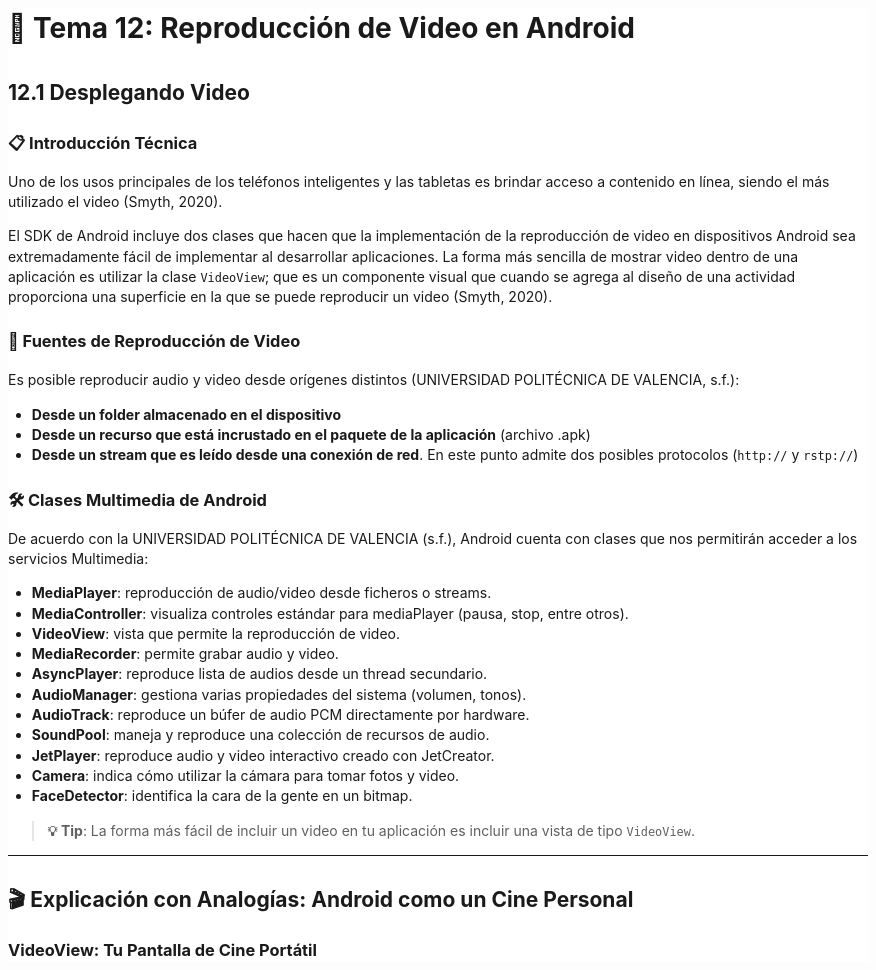 # 📱 Tema 12: Reproducción de Video en Android

## 12.1 Desplegando Video

### 📋 Introducción Técnica

Uno de los usos principales de los teléfonos inteligentes y las tabletas es brindar acceso a contenido en línea, siendo el más utilizado el video (Smyth, 2020).

El SDK de Android incluye dos clases que hacen que la implementación de la reproducción de video en dispositivos Android sea extremadamente fácil de implementar al desarrollar aplicaciones. La forma más sencilla de mostrar video dentro de una aplicación es utilizar la clase `VideoView`; que es un componente visual que cuando se agrega al diseño de una actividad proporciona una superficie en la que se puede reproducir un video (Smyth, 2020).

### 📂 Fuentes de Reproducción de Video

Es posible reproducir audio y video desde orígenes distintos (UNIVERSIDAD POLITÉCNICA DE VALENCIA, s.f.):

-  **Desde un folder almacenado en el dispositivo**
-  **Desde un recurso que está incrustado en el paquete de la aplicación** (archivo .apk)
-  **Desde un stream que es leído desde una conexión de red**. En este punto admite dos posibles protocolos (`http://` y `rstp://`)

### 🛠️ Clases Multimedia de Android

De acuerdo con la UNIVERSIDAD POLITÉCNICA DE VALENCIA (s.f.), Android cuenta con clases que nos permitirán acceder a los servicios Multimedia:

-  **MediaPlayer**: reproducción de audio/video desde ficheros o streams.
-  **MediaController**: visualiza controles estándar para mediaPlayer (pausa, stop, entre otros).
-  **VideoView**: vista que permite la reproducción de video.
-  **MediaRecorder**: permite grabar audio y video.
-  **AsyncPlayer**: reproduce lista de audios desde un thread secundario.
-  **AudioManager**: gestiona varias propiedades del sistema (volumen, tonos).
-  **AudioTrack**: reproduce un búfer de audio PCM directamente por hardware.
-  **SoundPool**: maneja y reproduce una colección de recursos de audio.
-  **JetPlayer**: reproduce audio y video interactivo creado con JetCreator.
-  **Camera**: indica cómo utilizar la cámara para tomar fotos y video.
-  **FaceDetector**: identifica la cara de la gente en un bitmap.

> **💡 Tip**: La forma más fácil de incluir un video en tu aplicación es incluir una vista de tipo `VideoView`.

---

## 🎬 Explicación con Analogías: Android como un Cine Personal

### **VideoView: Tu Pantalla de Cine Portátil**

